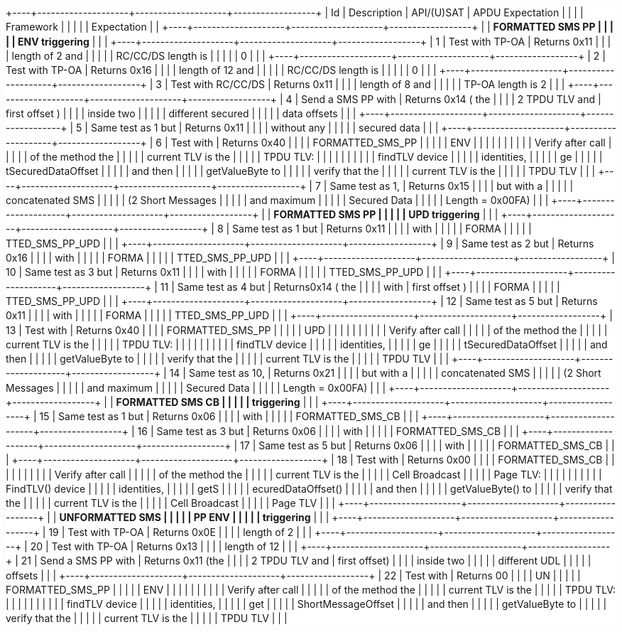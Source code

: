+----+--------------------+--------------------+------------------+ | Id | Description | API/(U)SAT | APDU Expectation | | | | Framework | | | | | Expectation | | +----+--------------------+--------------------+------------------+ | | **FORMATTED SMS PP | | | | | ENV triggering** | | | +----+--------------------+--------------------+------------------+ | 1 | Test with TP-OA | Returns 0x11 | | | | length of 2 and | | | | | RC/CC/DS length is | | | | | 0 | | | +----+--------------------+--------------------+------------------+ | 2 | Test with TP-OA | Returns 0x16 | | | | length of 12 and | | | | | RC/CC/DS length is | | | | | 0 | | | +----+--------------------+--------------------+------------------+ | 3 | Test with RC/CC/DS | Returns 0x11 | | | | length of 8 and | | | | | TP-OA length is 2 | | | +----+--------------------+--------------------+------------------+ | 4 | Send a SMS PP with | Returns 0x14 ( the | | | | 2 TPDU TLV and | first offset ) | | | | inside two | | | | | different secured | | | | | data offsets | | | +----+--------------------+--------------------+------------------+ | 5 | Same test as 1 but | Returns 0x11 | | | | without any | | | | | secured data | | | +----+--------------------+--------------------+------------------+ | 6 | Test with | Returns 0x40 | | | | FORMATTED_SMS_PP | | | | | ENV | | | | | | | | | | Verify after call | | | | | of the method the | | | | | current TLV is the | | | | | TPDU TLV: | | | | | | | | | | findTLV device | | | | | identities, | | | | | ge | | | | | tSecuredDataOffset | | | | | and then | | | | | getValueByte to | | | | | verify that the | | | | | current TLV is the | | | | | TPDU TLV | | | +----+--------------------+--------------------+------------------+ | 7 | Same test as 1, | Returns 0x15 | | | | but with a | | | | | concatenated SMS | | | | | (2 Short Messages | | | | | and maximum | | | | | Secured Data | | | | | Length = 0x00FA) | | | +----+--------------------+--------------------+------------------+ | | **FORMATTED SMS PP | | | | | UPD triggering** | | | +----+--------------------+--------------------+------------------+ | 8 | Same test as 1 but | Returns 0x11 | | | | with | | | | | FORMA | | | | | TTED_SMS_PP_UPD | | | +----+--------------------+--------------------+------------------+ | 9 | Same test as 2 but | Returns 0x16 | | | | with | | | | | FORMA | | | | | TTED_SMS_PP_UPD | | | +----+--------------------+--------------------+------------------+ | 10 | Same test as 3 but | Returns 0x11 | | | | with | | | | | FORMA | | | | | TTED_SMS_PP_UPD | | | +----+--------------------+--------------------+------------------+ | 11 | Same test as 4 but | Returns0x14 ( the | | | | with | first offset ) | | | | FORMA | | | | | TTED_SMS_PP_UPD | | | +----+--------------------+--------------------+------------------+ | 12 | Same test as 5 but | Returns 0x11 | | | | with | | | | | FORMA | | | | | TTED_SMS_PP_UPD | | | +----+--------------------+--------------------+------------------+ | 13 | Test with | Returns 0x40 | | | | FORMATTED_SMS_PP | | | | | UPD | | | | | | | | | | Verify after call | | | | | of the method the | | | | | current TLV is the | | | | | TPDU TLV: | | | | | | | | | | findTLV device | | | | | identities, | | | | | ge | | | | | tSecuredDataOffset | | | | | and then | | | | | getValueByte to | | | | | verify that the | | | | | current TLV is the | | | | | TPDU TLV | | | +----+--------------------+--------------------+------------------+ | 14 | Same test as 10, | Returns 0x21 | | | | but with a | | | | | concatenated SMS | | | | | (2 Short Messages | | | | | and maximum | | | | | Secured Data | | | | | Length = 0x00FA) | | | +----+--------------------+--------------------+------------------+ | | **FORMATTED SMS CB | | | | | triggering** | | | +----+--------------------+--------------------+------------------+ | 15 | Same test as 1 but | Returns 0x06 | | | | with | | | | | FORMATTED_SMS_CB | | | +----+--------------------+--------------------+------------------+ | 16 | Same test as 3 but | Returns 0x06 | | | | with | | | | | FORMATTED_SMS_CB | | | +----+--------------------+--------------------+------------------+ | 17 | Same test as 5 but | Returns 0x06 | | | | with | | | | | FORMATTED_SMS_CB | | | +----+--------------------+--------------------+------------------+ | 18 | Test with | Returns 0x00 | | | | FORMATTED_SMS_CB | | | | | | | | | | Verify after call | | | | | of the method the | | | | | current TLV is the | | | | | Cell Broadcast | | | | | Page TLV: | | | | | | | | | | FindTLV() device | | | | | identities, | | | | | getS | | | | | ecuredDataOffset() | | | | | and then | | | | | getValueByte() to | | | | | verify that the | | | | | current TLV is the | | | | | Cell Broadcast | | | | | Page TLV | | | +----+--------------------+--------------------+------------------+ | | **UNFORMATTED SMS | | | | | PP ENV | | | | | triggering** | | | +----+--------------------+--------------------+------------------+ | 19 | Test with TP-OA | Returns 0x0E | | | | length of 2 | | | +----+--------------------+--------------------+------------------+ | 20 | Test with TP-OA | Returns 0x13 | | | | length of 12 | | | +----+--------------------+--------------------+------------------+ | 21 | Send a SMS PP with | Returns 0x11 (the | | | | 2 TPDU TLV and | first offset) | | | | inside two | | | | | different UDL | | | | | offsets | | | +----+--------------------+--------------------+------------------+ | 22 | Test with | Returns 00 | | | | UN | | | | | FORMATTED_SMS_PP | | | | | ENV | | | | | | | | | | Verify after call | | | | | of the method the | | | | | current TLV is the | | | | | TPDU TLV: | | | | | | | | | | findTLV device | | | | | identities, | | | | | get | | | | | ShortMessageOffset | | | | | and then | | | | | getValueByte to | | | | | verify that the | | | | | current TLV is the | | | | | TPDU TLV | | |